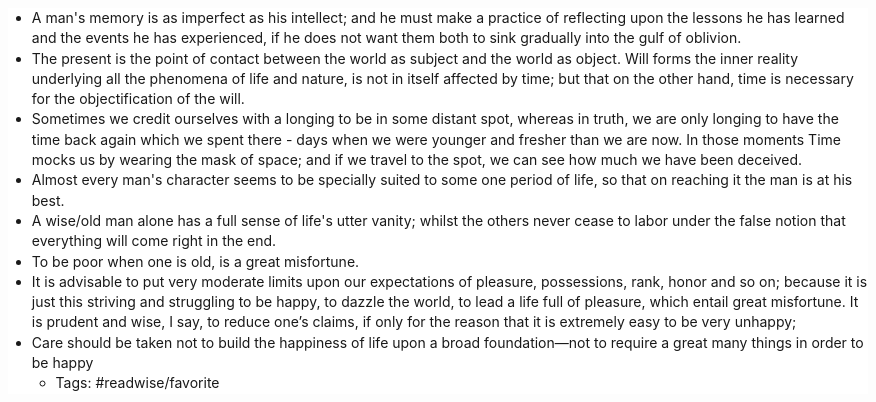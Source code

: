 - A man's memory is as imperfect as his intellect; and he must make a practice of reflecting upon the lessons he has learned and the events he has experienced, if he does not want them both to sink gradually into the gulf of oblivion.
- The present is the point of contact between the world as subject and the world as object. Will forms the inner reality underlying all the phenomena of life and nature, is not in itself affected by time; but that on the other hand, time is necessary for the objectification of the will.
- Sometimes we credit ourselves with a longing to be in some distant spot, whereas in truth, we are only longing to have the time back again which we spent there - days when we were younger and fresher than we are now. In those moments Time mocks us by wearing the mask of space; and if we travel to the spot, we can see how much we have been deceived.
- Almost every man's character seems to be specially suited to some one period of life, so that on reaching it the man is at his best.
- A wise/old man alone has a full sense of life's utter vanity; whilst the others never cease to labor under the false notion that everything will come right in the end.
- To be poor when one is old, is a great misfortune.
- It is advisable to put very moderate limits upon our expectations of pleasure, possessions, rank, honor and so on; because it is just this striving and struggling to be happy, to dazzle the world, to lead a life full of pleasure, which entail great misfortune. It is prudent and wise, I say, to reduce one’s claims, if only for the reason that it is extremely easy to be very unhappy;
- Care should be taken not to build the happiness of life upon a broad foundation—not to require a great many things in order to be happy
    - Tags: #readwise/favorite 
